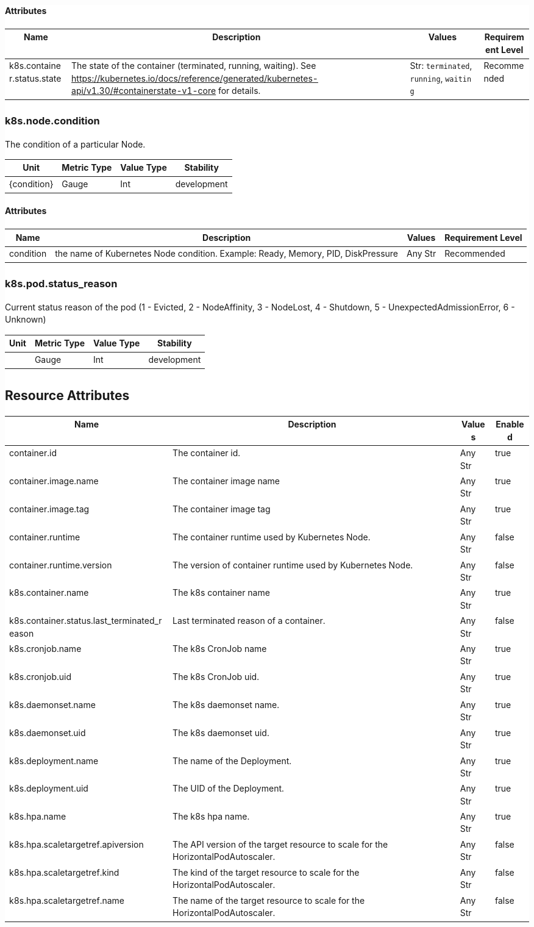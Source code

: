 #### Attributes

| Name | Description | Values | Requirement Level |
| ---- | ----------- | ------ | -------- |
| k8s.container.status.state | The state of the container (terminated, running, waiting). See https://kubernetes.io/docs/reference/generated/kubernetes-api/v1.30/#containerstate-v1-core for details. | Str: ``terminated``, ``running``, ``waiting`` | Recommended |

### k8s.node.condition

The condition of a particular Node.

| Unit | Metric Type | Value Type | Stability |
| ---- | ----------- | ---------- | --------- |
| {condition} | Gauge | Int | development |

#### Attributes

| Name | Description | Values | Requirement Level |
| ---- | ----------- | ------ | -------- |
| condition | the name of Kubernetes Node condition. Example: Ready, Memory, PID, DiskPressure | Any Str | Recommended |

### k8s.pod.status_reason

Current status reason of the pod (1 - Evicted, 2 - NodeAffinity, 3 - NodeLost, 4 - Shutdown, 5 - UnexpectedAdmissionError, 6 - Unknown)

| Unit | Metric Type | Value Type | Stability |
| ---- | ----------- | ---------- | --------- |
|  | Gauge | Int | development |

## Resource Attributes

| Name | Description | Values | Enabled |
| ---- | ----------- | ------ | ------- |
| container.id | The container id. | Any Str | true |
| container.image.name | The container image name | Any Str | true |
| container.image.tag | The container image tag | Any Str | true |
| container.runtime | The container runtime used by Kubernetes Node. | Any Str | false |
| container.runtime.version | The version of container runtime used by Kubernetes Node. | Any Str | false |
| k8s.container.name | The k8s container name | Any Str | true |
| k8s.container.status.last_terminated_reason | Last terminated reason of a container. | Any Str | false |
| k8s.cronjob.name | The k8s CronJob name | Any Str | true |
| k8s.cronjob.uid | The k8s CronJob uid. | Any Str | true |
| k8s.daemonset.name | The k8s daemonset name. | Any Str | true |
| k8s.daemonset.uid | The k8s daemonset uid. | Any Str | true |
| k8s.deployment.name | The name of the Deployment. | Any Str | true |
| k8s.deployment.uid | The UID of the Deployment. | Any Str | true |
| k8s.hpa.name | The k8s hpa name. | Any Str | true |
| k8s.hpa.scaletargetref.apiversion | The API version of the target resource to scale for the HorizontalPodAutoscaler. | Any Str | false |
| k8s.hpa.scaletargetref.kind | The kind of the target resource to scale for the HorizontalPodAutoscaler. | Any Str | false |
| k8s.hpa.scaletargetref.name | The name of the target resource to scale for the HorizontalPodAutoscaler. | Any Str | false |
